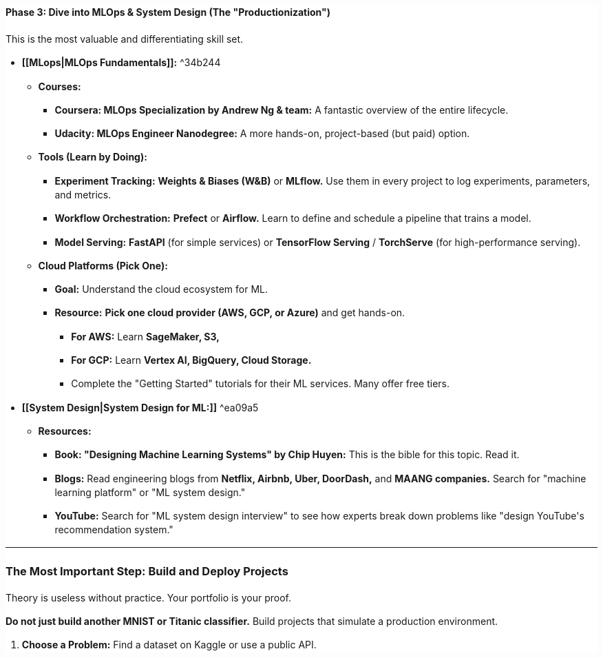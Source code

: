 
#### Phase 3: Dive into MLOps & System Design (The "Productionization")

This is the most valuable and differentiating skill set.

- **[[MLops|MLOps Fundamentals]]:** ^34b244
    
    - **Courses:**
        
        - **Coursera: MLOps Specialization by Andrew Ng & team:** A fantastic overview of the entire lifecycle.
            
        - **Udacity: MLOps Engineer Nanodegree:** A more hands-on, project-based (but paid) option.
            
    - **Tools (Learn by Doing):**
        
        - **Experiment Tracking:** **Weights & Biases (W&B)** or **MLflow.** Use them in every project to log experiments, parameters, and metrics.
            
        - **Workflow Orchestration:** **Prefect** or **Airflow.** Learn to define and schedule a pipeline that trains a model.
            
        - **Model Serving:** **FastAPI** (for simple services) or **TensorFlow Serving** / **TorchServe** (for high-performance serving).
            
    - **Cloud Platforms (Pick One):**
        
        - **Goal:** Understand the cloud ecosystem for ML.
            
        - **Resource:** **Pick one cloud provider (AWS, GCP, or Azure)** and get hands-on.
            
            - **For AWS:** Learn **SageMaker, S3,**
                
            - **For GCP:** Learn **Vertex AI, BigQuery, Cloud Storage.**
                
            - Complete the "Getting Started" tutorials for their ML services. Many offer free tiers.
                
- **[[System  Design|System Design for ML:]]** ^ea09a5
    
    - **Resources:**
        
        - **Book: "Designing Machine Learning Systems" by Chip Huyen:** This is the bible for this topic. Read it.
            
        - **Blogs:** Read engineering blogs from **Netflix, Airbnb, Uber, DoorDash,** and **MAANG companies.** Search for "machine learning platform" or "ML system design."
            
        - **YouTube:** Search for "ML system design interview" to see how experts break down problems like "design YouTube's recommendation system."
            

---

### The Most Important Step: Build and Deploy Projects

Theory is useless without practice. Your portfolio is your proof.

**Do not just build another MNIST or Titanic classifier.** Build projects that simulate a production environment.

1. **Choose a Problem:** Find a dataset on Kaggle or use a public API.
    